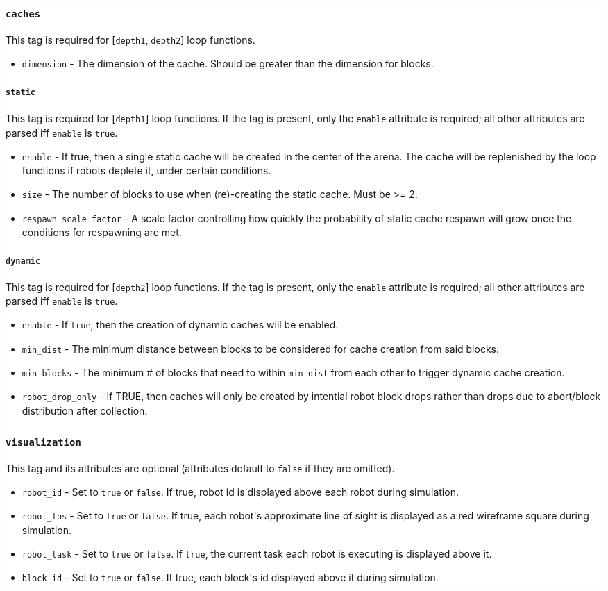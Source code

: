 ### `caches`

This tag is required for [`depth1`, `depth2`] loop functions.

- `dimension` - The dimension of the cache. Should be greater than the dimension
                for blocks.

#### `static`

This tag is required for [`depth1`] loop functions. If the tag is present, only
the `enable` attribute is required; all other attributes are parsed iff `enable`
is `true`.

- `enable` - If true, then a single static cache will be created in the center
             of the arena. The cache will be replenished by the loop functions
             if robots deplete it, under certain conditions.

- `size` - The number of blocks to use when (re)-creating the static cache. Must
           be >= 2.

- `respawn_scale_factor` - A scale factor controlling how quickly the
                           probability of static cache respawn will grow once
                           the conditions for respawning are met.

#### `dynamic`

This tag is required for [`depth2`] loop functions. If the tag is present, only
the `enable` attribute is required; all other attributes are parsed iff `enable`
is `true`.

- `enable` - If `true`, then the creation of dynamic caches will be enabled.

- `min_dist` - The minimum distance between blocks to be considered for
               cache creation from said blocks.

- `min_blocks` - The minimum # of blocks that need to within `min_dist` from
                 each other to trigger dynamic cache creation.

- `robot_drop_only` - If TRUE, then caches will only be created by intential
                      robot block drops rather than drops due to abort/block
                      distribution after collection.

### `visualization`

This tag and its attributes are optional (attributes default to `false` if they
are omitted).

- `robot_id` - Set to `true` or `false`. If true, robot id is displayed above
               each robot during simulation.

- `robot_los` - Set to `true` or `false`. If true, each robot's approximate line
                of sight is displayed as a red wireframe square during
                simulation.

- `robot_task` - Set to `true` or `false`. If `true`, the current task each robot
              is executing is displayed above it.

- `block_id` - Set to `true` or `false`. If true, each block's id displayed
               above it during simulation.
